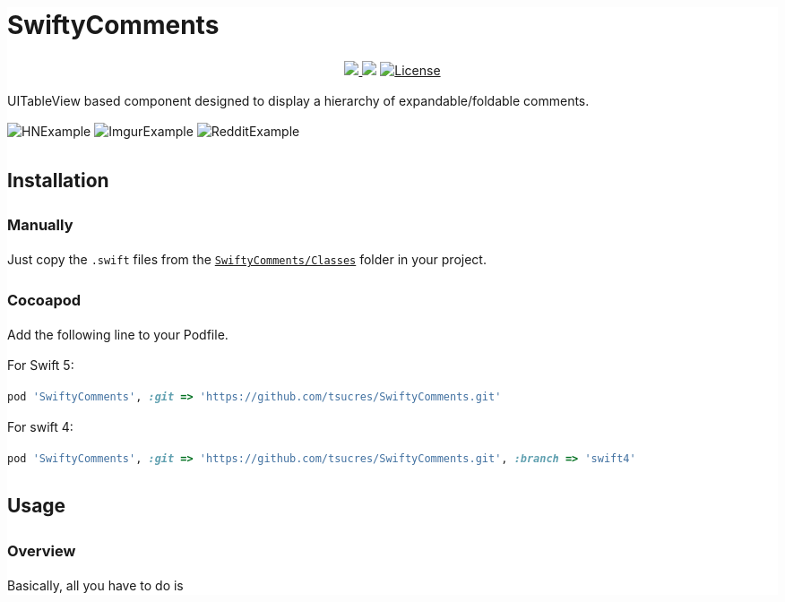 

# SwiftyComments


<p align="center">
    <a href="https://travis-ci.org/tsucres/SwiftyComments">
      <img src="https://img.shields.io/travis/tsucres/SwiftyComments.svg">
    </a>
    <img src="https://img.shields.io/badge/Swift-5.0-orange.svg" />
    <a href="https://opensource.org/licenses/MIT">
      <img src="https://img.shields.io/badge/License-MIT-yellow.svg" alt="License" />
    </a>
</p>


UITableView based component designed to display a hierarchy of expandable/foldable comments.

![HNExample](Screenshots/HNExample.gif)
![ImgurExample](Screenshots/ImgurExample.gif)
![RedditExample](Screenshots/RedditSwipe.gif)

## Installation

### Manually

Just copy the `.swift` files from the [`SwiftyComments/Classes`](SwiftyComments/Classes) folder in your project.

### Cocoapod

Add the following line to your Podfile.

For Swift 5: 

```ruby
pod 'SwiftyComments', :git => 'https://github.com/tsucres/SwiftyComments.git'
```

For swift 4:


```ruby
pod 'SwiftyComments', :git => 'https://github.com/tsucres/SwiftyComments.git', :branch => 'swift4'
```

## Usage

### Overview

Basically, all you have to do is 
